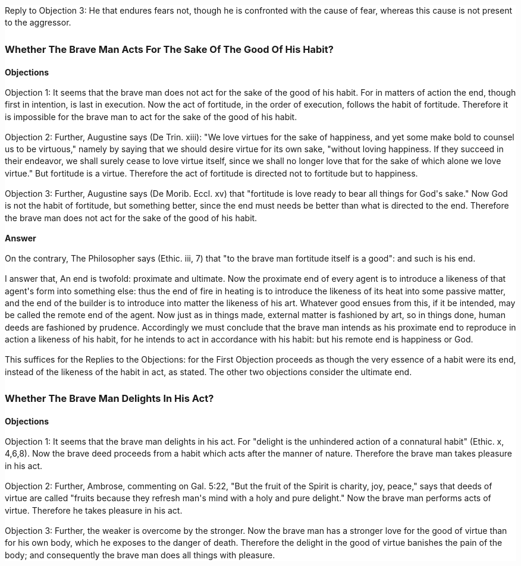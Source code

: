 Reply to Objection 3: He that endures fears not, though he is confronted with the cause of fear, whereas this cause is not present to the aggressor.
### Whether The Brave Man Acts For The Sake Of The Good Of His Habit?

**Objections**

Objection 1: It seems that the brave man does not act for the sake of the good of his habit. For in matters of action the end, though first in intention, is last in execution. Now the act of fortitude, in the order of execution, follows the habit of fortitude. Therefore it is impossible for the brave man to act for the sake of the good of his habit.

Objection 2: Further, Augustine says (De Trin. xiii): "We love virtues for the sake of happiness, and yet some make bold to counsel us to be virtuous," namely by saying that we should desire virtue for its own sake, "without loving happiness. If they succeed in their endeavor, we shall surely cease to love virtue itself, since we shall no longer love that for the sake of which alone we love virtue." But fortitude is a virtue. Therefore the act of fortitude is directed not to fortitude but to happiness.

Objection 3: Further, Augustine says (De Morib. Eccl. xv) that "fortitude is love ready to bear all things for God's sake." Now God is not the habit of fortitude, but something better, since the end must needs be better than what is directed to the end. Therefore the brave man does not act for the sake of the good of his habit.

**Answer**

On the contrary, The Philosopher says (Ethic. iii, 7) that "to the brave man fortitude itself is a good": and such is his end.

I answer that, An end is twofold: proximate and ultimate. Now the proximate end of every agent is to introduce a likeness of that agent's form into something else: thus the end of fire in heating is to introduce the likeness of its heat into some passive matter, and the end of the builder is to introduce into matter the likeness of his art. Whatever good ensues from this, if it be intended, may be called the remote end of the agent. Now just as in things made, external matter is fashioned by art, so in things done, human deeds are fashioned by prudence. Accordingly we must conclude that the brave man intends as his proximate end to reproduce in action a likeness of his habit, for he intends to act in accordance with his habit: but his remote end is happiness or God.

This suffices for the Replies to the Objections: for the First Objection proceeds as though the very essence of a habit were its end, instead of the likeness of the habit in act, as stated. The other two objections consider the ultimate end.
### Whether The Brave Man Delights In His Act?

**Objections**

Objection 1: It seems that the brave man delights in his act. For "delight is the unhindered action of a connatural habit" (Ethic. x, 4,6,8). Now the brave deed proceeds from a habit which acts after the manner of nature. Therefore the brave man takes pleasure in his act.

Objection 2: Further, Ambrose, commenting on Gal. 5:22, "But the fruit of the Spirit is charity, joy, peace," says that deeds of virtue are called "fruits because they refresh man's mind with a holy and pure delight." Now the brave man performs acts of virtue. Therefore he takes pleasure in his act.

Objection 3: Further, the weaker is overcome by the stronger. Now the brave man has a stronger love for the good of virtue than for his own body, which he exposes to the danger of death. Therefore the delight in the good of virtue banishes the pain of the body; and consequently the brave man does all things with pleasure.
